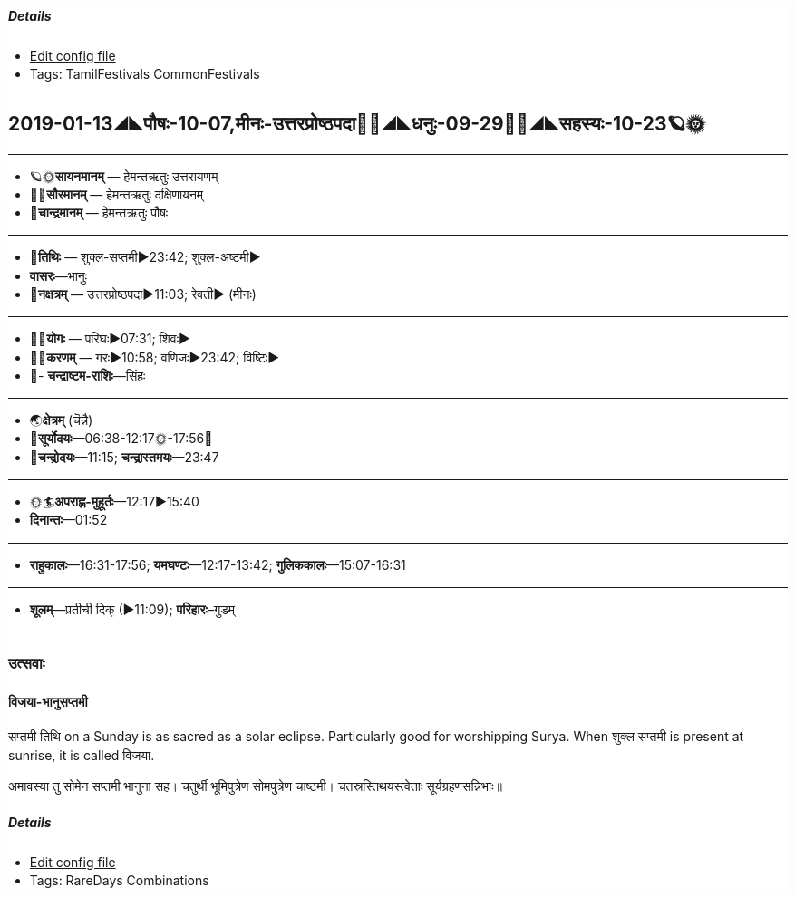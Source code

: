 ##### Details
- [Edit config file](https://github.com/sanskrit-coders/adyatithi/tree/master/tamil/sidereal_solar_month/day/09/28/kar2avaigaL%20pin2cen2r2u__info.toml)
- Tags: TamilFestivals CommonFestivals



## 2019-01-13◢◣पौषः-10-07,मीनः-उत्तरप्रोष्ठपदा🌛🌌◢◣धनुः-09-29🌌🌞◢◣सहस्यः-10-23🪐🌞
___________________
- 🪐🌞**सायनमानम्** — हेमन्तऋतुः उत्तरायणम्
- 🌌🌞**सौरमानम्** — हेमन्तऋतुः दक्षिणायनम्
- 🌛**चान्द्रमानम्** — हेमन्तऋतुः पौषः
___________________
- 🌛**तिथिः** — शुक्ल-सप्तमी►23:42; शुक्ल-अष्टमी►  
- **वासरः**—भानुः  
- 🌛**नक्षत्रम्** — उत्तरप्रोष्ठपदा►11:03; रेवती► (मीनः)  
___________________
- 🌛🌞**योगः** — परिघः►07:31; शिवः►  
- 🌛🌞**करणम्** — गरः►10:58; वणिजः►23:42; विष्टिः►  
- 🌛- **चन्द्राष्टम-राशिः**—सिंहः  
___________________
- 🌏**क्षेत्रम्** (चॆन्नै)  
- 🌅**सूर्योदयः**—06:38-12:17🌞️-17:56🌇  
- 🌛**चन्द्रोदयः**—11:15; **चन्द्रास्तमयः**—23:47  
___________________
- 🌞️🏄**अपराह्ण-मुहूर्तः**—12:17►15:40  
- **दिनान्तः**—01:52  
___________________
- **राहुकालः**—16:31-17:56; **यमघण्टः**—12:17-13:42; **गुलिककालः**—15:07-16:31  
___________________
- **शूलम्**—प्रतीची दिक् (►11:09); **परिहारः**–गुडम्  
___________________

### उत्सवाः
#### विजया-भानुसप्तमी

सप्तमी तिथि on a Sunday is as sacred as a solar eclipse. Particularly good for worshipping Surya. When शुक्ल सप्तमी is present at sunrise, it is called विजया.

अमावस्या तु सोमेन सप्तमी भानुना सह।
चतुर्थी भूमिपुत्रेण सोमपुत्रेण चाष्टमी।
चतस्रस्तिथयस्त्वेताः सूर्यग्रहणसन्निभाः॥



##### Details
- [Edit config file](https://github.com/sanskrit-coders/adyatithi/tree/master/time_focus/misc_combinations/description_only/vijayA~bhAnusaptamI__info.toml)
- Tags: RareDays Combinations
